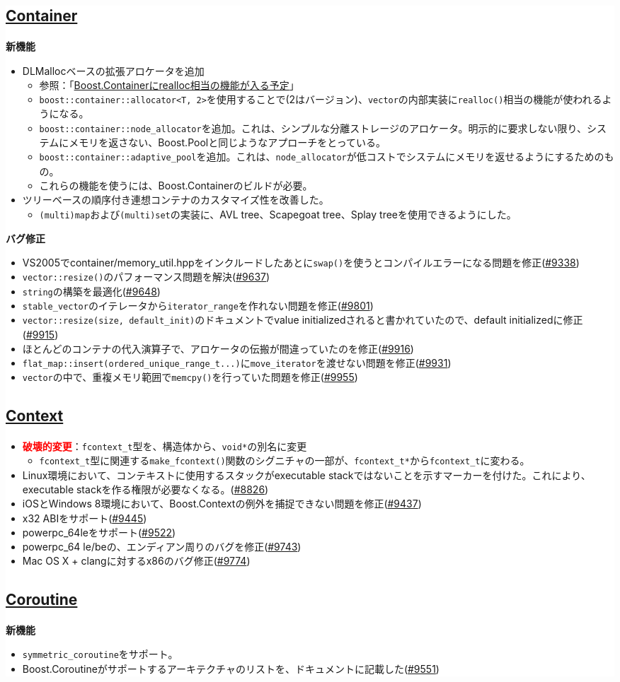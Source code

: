 
## <a id="container" href="#container">Container</a>

**新機能**

- DLMallocベースの拡張アロケータを追加
	- 参照：「[Boost.Containerにrealloc相当の機能が入る予定](http://faithandbrave.hateblo.jp/entry/2014/04/21/141406)」
	- `boost::container::allocator<T, 2>`を使用することで(2はバージョン)、`vector`の内部実装に`realloc()`相当の機能が使われるようになる。
	- `boost::container::node_allocator`を追加。これは、シンプルな分離ストレージのアロケータ。明示的に要求しない限り、システムにメモリを返さない、Boost.Poolと同じようなアプローチをとっている。
	- `boost::container::adaptive_pool`を追加。これは、`node_allocator`が低コストでシステムにメモリを返せるようにするためのもの。
	- これらの機能を使うには、Boost.Containerのビルドが必要。
- ツリーベースの順序付き連想コンテナのカスタマイズ性を改善した。
	- `(multi)map`および`(multi)set`の実装に、AVL tree、Scapegoat tree、Splay treeを使用できるようにした。


**バグ修正**

- VS2005でcontainer/memory_util.hppをインクルードしたあとに`swap()`を使うとコンパイルエラーになる問題を修正([#9338](https://svn.boost.org/trac/boost/ticket/9338))
- `vector::resize()`のパフォーマンス問題を解決([#9637](https://svn.boost.org/trac/boost/ticket/9637))
- `string`の構築を最適化([#9648](https://svn.boost.org/trac/boost/ticket/9648))
- `stable_vector`のイテレータから`iterator_range`を作れない問題を修正([#9801](https://svn.boost.org/trac/boost/ticket/9801))
- `vector::resize(size, default_init)`のドキュメントでvalue initializedされると書かれていたので、default initializedに修正([#9915](https://svn.boost.org/trac/boost/ticket/9915))
- ほとんどのコンテナの代入演算子で、アロケータの伝搬が間違っていたのを修正([#9916](https://svn.boost.org/trac/boost/ticket/9916))
- `flat_map::insert(ordered_unique_range_t...)`に`move_iterator`を渡せない問題を修正([#9931](https://svn.boost.org/trac/boost/ticket/9931))
- `vector`の中で、重複メモリ範囲で`memcpy()`を行っていた問題を修正([#9955](https://svn.boost.org/trac/boost/ticket/9955))


## <a id="context" href="#context">Context</a>

- <span style="color:red;">**破壊的変更**</span>：`fcontext_t`型を、構造体から、`void*`の別名に変更
	- `fcontext_t`型に関連する`make_fcontext()`関数のシグニチャの一部が、`fcontext_t*`から`fcontext_t`に変わる。
- Linux環境において、コンテキストに使用するスタックがexecutable stackではないことを示すマーカーを付けた。これにより、executable stackを作る権限が必要なくなる。([#8826](https://svn.boost.org/trac/boost/ticket/8826))
- iOSとWindows 8環境において、Boost.Contextの例外を捕捉できない問題を修正([#9437](https://svn.boost.org/trac/boost/ticket/9437))
- x32 ABIをサポート([#9445](https://svn.boost.org/trac/boost/ticket/9445))
- powerpc_64leをサポート([#9522](https://svn.boost.org/trac/boost/ticket/9522))
- powerpc_64 le/beの、エンディアン周りのバグを修正([#9743](https://svn.boost.org/trac/boost/ticket/9743))
- Mac OS X + clangに対するx86のバグ修正([#9774](https://svn.boost.org/trac/boost/ticket/9774))


## <a id="coroutine" href="#coroutine">Coroutine</a>

**新機能**

- `symmetric_coroutine`をサポート。
- Boost.Coroutineがサポートするアーキテクチャのリストを、ドキュメントに記載した([#9551](https://svn.boost.org/trac/boost/ticket/9551))
